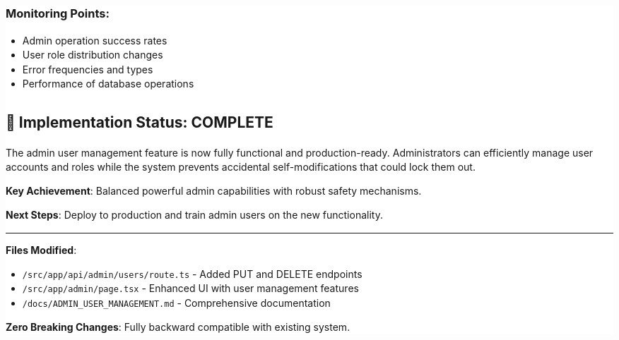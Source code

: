 ### Monitoring Points:
- Admin operation success rates
- User role distribution changes
- Error frequencies and types
- Performance of database operations

## 🚀 Implementation Status: COMPLETE

The admin user management feature is now fully functional and production-ready. Administrators can efficiently manage user accounts and roles while the system prevents accidental self-modifications that could lock them out.

**Key Achievement**: Balanced powerful admin capabilities with robust safety mechanisms.

**Next Steps**: Deploy to production and train admin users on the new functionality.

---

**Files Modified**:
- `/src/app/api/admin/users/route.ts` - Added PUT and DELETE endpoints
- `/src/app/admin/page.tsx` - Enhanced UI with user management features
- `/docs/ADMIN_USER_MANAGEMENT.md` - Comprehensive documentation

**Zero Breaking Changes**: Fully backward compatible with existing system.